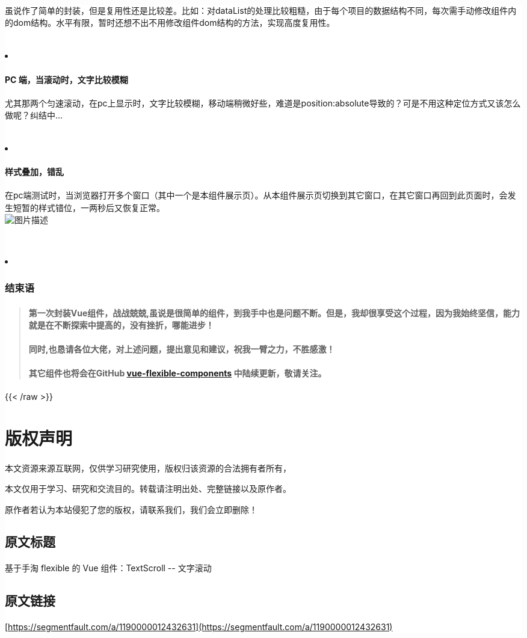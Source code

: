 <p>虽说作了简单的封装，但是复用性还是比较差。比如：对dataList的处理比较粗糙，由于每个项目的数据结构不同，每次需手动修改组件内的dom结构。水平有限，暂时还想不出不用修改组件dom结构的方法，实现高度复用性。<br>&nbsp;</p>
</li>
<li>
<h4>PC 端，当滚动时，文字比较模糊</h4>
<p>尤其那两个匀速滚动，在pc上显示时，文字比较模糊，移动端稍微好些，难道是position:absolute导致的？可是不用这种定位方式又该怎么做呢？纠结中...<br>&nbsp;</p>
</li>
<li>
<h4>样式叠加，错乱</h4>
<p>在pc端测试时，当浏览器打开多个窗口（其中一个是本组件展示页）。从本组件展示页切换到其它窗口，在其它窗口再回到此页面时，会发生短暂的样式错位，一两秒后又恢复正常。<br><span class="img-wrap"><img data-src="/img/bV0knp?w=326&amp;h=405" src="https://static.alili.tech/img/bV0knp?w=326&amp;h=405" alt="图片描述" title="图片描述" style="cursor: pointer;"></span></p>
<p>&nbsp;</p>
</li>
</ul>
</li>
<li>
<h3 id="articleHeader6">结束语</h3>
<blockquote>
<h4>第一次封装Vue组件，战战兢兢,虽说是很简单的组件，到我手中也是问题不断。但是，我却很享受这个过程，因为我始终坚信，能力就是在不断探索中提高的，没有挫折，哪能进步！</h4>
<h4>同时,也恳请各位大佬，对上述问题，提出意见和建议，祝我一臂之力，不胜感激！</h4>
<h4>其它组件也将会在GitHub <a href="https://github.com/bingyang519/vueFlexibleComponents" rel="nofollow noreferrer" target="_blank">vue-flexible-components</a> 中陆续更新，敬请关注。</h4>
</blockquote>
</li>
</ul>

                
{{< /raw >}}

# 版权声明
本文资源来源互联网，仅供学习研究使用，版权归该资源的合法拥有者所有，

本文仅用于学习、研究和交流目的。转载请注明出处、完整链接以及原作者。

原作者若认为本站侵犯了您的版权，请联系我们，我们会立即删除！

## 原文标题
基于手淘 flexible 的 Vue 组件：TextScroll -- 文字滚动

## 原文链接
[https://segmentfault.com/a/1190000012432631](https://segmentfault.com/a/1190000012432631)


